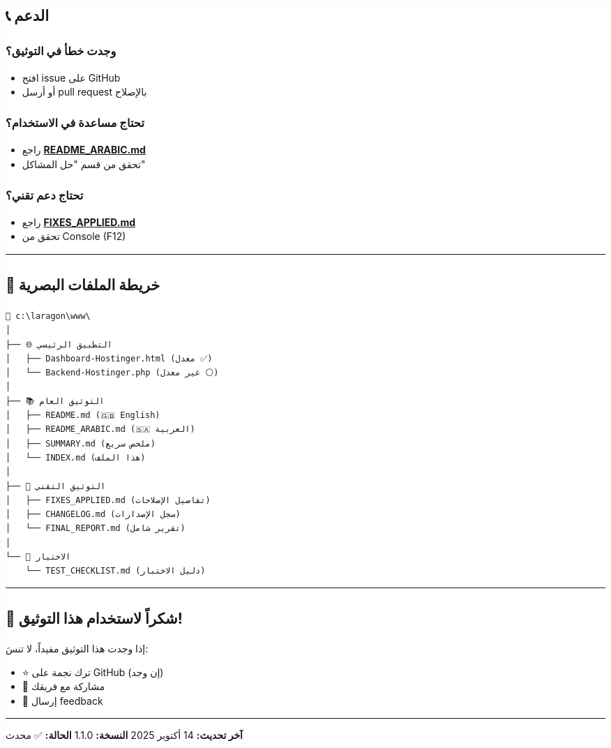 
## 📞 الدعم

### وجدت خطأ في التوثيق؟
- افتح issue على GitHub
- أو أرسل pull request بالإصلاح

### تحتاج مساعدة في الاستخدام؟
- راجع **[README_ARABIC.md](README_ARABIC.md)**
- تحقق من قسم "حل المشاكل"

### تحتاج دعم تقني؟
- راجع **[FIXES_APPLIED.md](FIXES_APPLIED.md)**
- تحقق من Console (F12)

---

## 🎯 خريطة الملفات البصرية

```
📁 c:\laragon\www\
│
├── 🌐 التطبيق الرئيسي
│   ├── Dashboard-Hostinger.html (معدل ✅)
│   └── Backend-Hostinger.php (غير معدل ⚪)
│
├── 📚 التوثيق العام
│   ├── README.md (🇬🇧 English)
│   ├── README_ARABIC.md (🇸🇦 العربية)
│   ├── SUMMARY.md (ملخص سريع)
│   └── INDEX.md (هذا الملف)
│
├── 🔧 التوثيق التقني
│   ├── FIXES_APPLIED.md (تفاصيل الإصلاحات)
│   ├── CHANGELOG.md (سجل الإصدارات)
│   └── FINAL_REPORT.md (تقرير شامل)
│
└── 🧪 الاختبار
    └── TEST_CHECKLIST.md (دليل الاختبار)
```

---

## 🎉 شكراً لاستخدام هذا التوثيق!

إذا وجدت هذا التوثيق مفيداً، لا تنسَ:
- ⭐ ترك نجمة على GitHub (إن وجد)
- 📢 مشاركة مع فريقك
- 💬 إرسال feedback

---

**آخر تحديث:** 14 أكتوبر 2025
**النسخة:** 1.1.0
**الحالة:** ✅ محدث
